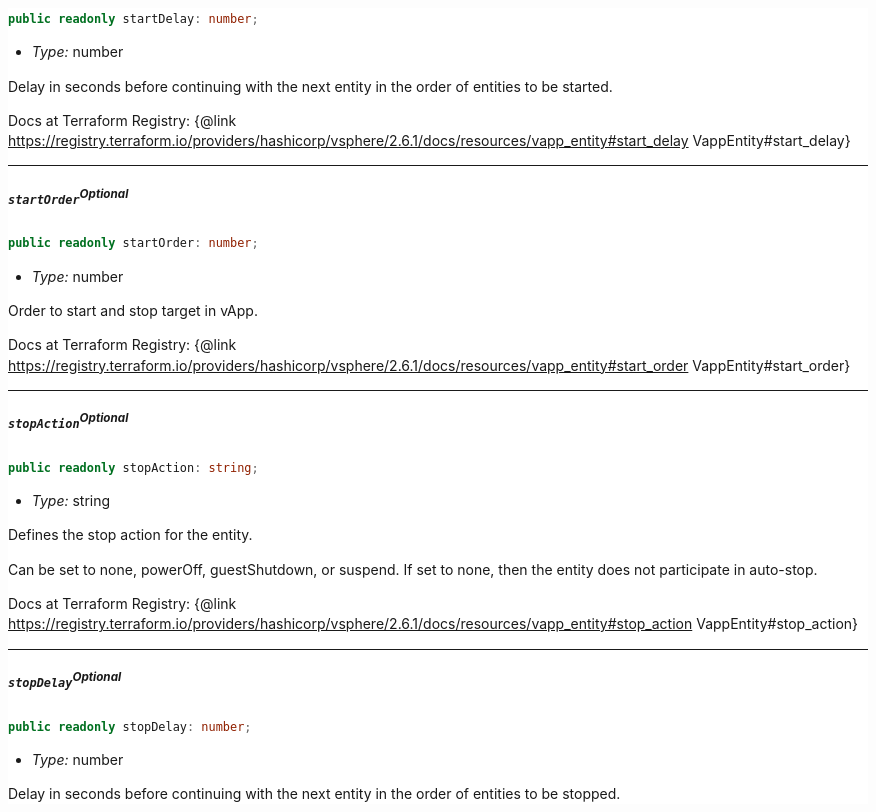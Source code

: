 ```typescript
public readonly startDelay: number;
```

- *Type:* number

Delay in seconds before continuing with the next entity in the order of entities to be started.

Docs at Terraform Registry: {@link https://registry.terraform.io/providers/hashicorp/vsphere/2.6.1/docs/resources/vapp_entity#start_delay VappEntity#start_delay}

---

##### `startOrder`<sup>Optional</sup> <a name="startOrder" id="@cdktf/provider-vsphere.vappEntity.VappEntityConfig.property.startOrder"></a>

```typescript
public readonly startOrder: number;
```

- *Type:* number

Order to start and stop target in vApp.

Docs at Terraform Registry: {@link https://registry.terraform.io/providers/hashicorp/vsphere/2.6.1/docs/resources/vapp_entity#start_order VappEntity#start_order}

---

##### `stopAction`<sup>Optional</sup> <a name="stopAction" id="@cdktf/provider-vsphere.vappEntity.VappEntityConfig.property.stopAction"></a>

```typescript
public readonly stopAction: string;
```

- *Type:* string

Defines the stop action for the entity.

Can be set to none, powerOff, guestShutdown, or suspend. If set to none, then the entity does not participate in auto-stop.

Docs at Terraform Registry: {@link https://registry.terraform.io/providers/hashicorp/vsphere/2.6.1/docs/resources/vapp_entity#stop_action VappEntity#stop_action}

---

##### `stopDelay`<sup>Optional</sup> <a name="stopDelay" id="@cdktf/provider-vsphere.vappEntity.VappEntityConfig.property.stopDelay"></a>

```typescript
public readonly stopDelay: number;
```

- *Type:* number

Delay in seconds before continuing with the next entity in the order of entities to be stopped.
